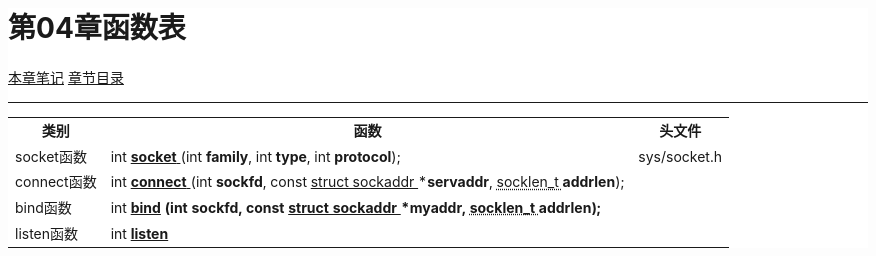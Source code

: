 <h1 id=file_func>
    第04章函数表
</h1>

[本章笔记](notes.md "第04章笔记")
[章节目录](../volume1.md "章节目录")

---

<table id=table_func>
    <tr>
        <th>类别</th>
        <th>函数</th>
        <th>头文件</th>
    </tr>
    <tr>
        <td>socket函数</td>
        <td>
            int 
            <a href="#func_socket" title="socket函数">
                <b>socket</b>
            </a>
            (int <b>family</b>, int <b>type</b>, int <b>protocol</b>);
        </td>
        <td rowspan="5">sys/socket.h</td>
    </tr>
    <tr>
        <td>connect函数</td>
        <td>
            int 
            <a href="#func_connect" title="connect函数">
                <b>connect</b>
            </a>
            (int <b>sockfd</b>, const
            <a href="../03/struct.md#struct_sockaddr" title="connect函数">
                struct sockaddr
            </a>
            *<b>servaddr</b>,
            <abbr title="套接字地址结构的长度，通常为uint32_t">
                socklen_t
            </abbr>
            <b>addrlen</b>);
        </td>
    </tr>
    <tr>
        <td>bind函数</td>
        <td>
            int 
            <a href="#func_bind" title="bind函数"><b>bind<b></a>
            (int <b>sockfd</b>, const 
            <a href="../03/struct.md#struct_sockaddr" title="connect函数">
                struct sockaddr
            </a>
             *<b>myaddr</b>, 
            <abbr title="套接字地址结构的长度，通常为uint32_t">
                socklen_t
            </abbr>
            <b>addrlen</b>);
        </td>
    </tr>
    <tr>
        <td>listen函数</td>
        <td>
            int 
            <a href="#func_listen" title="listen函数"><b>listen</b></a>
